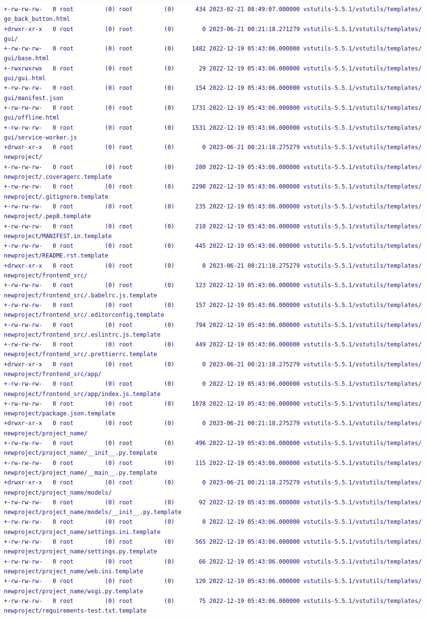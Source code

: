 ```diff
+-rw-rw-rw-   0 root         (0) root         (0)      434 2023-02-21 08:49:07.000000 vstutils-5.5.1/vstutils/templates/go_back_button.html
+drwxr-xr-x   0 root         (0) root         (0)        0 2023-06-21 00:21:18.271279 vstutils-5.5.1/vstutils/templates/gui/
+-rw-rw-rw-   0 root         (0) root         (0)     1482 2022-12-19 05:43:06.000000 vstutils-5.5.1/vstutils/templates/gui/base.html
+-rwxrwxrwx   0 root         (0) root         (0)       29 2022-12-19 05:43:06.000000 vstutils-5.5.1/vstutils/templates/gui/gui.html
+-rw-rw-rw-   0 root         (0) root         (0)      154 2022-12-19 05:43:06.000000 vstutils-5.5.1/vstutils/templates/gui/manifest.json
+-rw-rw-rw-   0 root         (0) root         (0)     1731 2022-12-19 05:43:06.000000 vstutils-5.5.1/vstutils/templates/gui/offline.html
+-rw-rw-rw-   0 root         (0) root         (0)     1531 2022-12-19 05:43:06.000000 vstutils-5.5.1/vstutils/templates/gui/service-worker.js
+drwxr-xr-x   0 root         (0) root         (0)        0 2023-06-21 00:21:18.275279 vstutils-5.5.1/vstutils/templates/newproject/
+-rw-rw-rw-   0 root         (0) root         (0)      280 2022-12-19 05:43:06.000000 vstutils-5.5.1/vstutils/templates/newproject/.coveragerc.template
+-rw-rw-rw-   0 root         (0) root         (0)     2290 2022-12-19 05:43:06.000000 vstutils-5.5.1/vstutils/templates/newproject/.gitignore.template
+-rw-rw-rw-   0 root         (0) root         (0)      235 2022-12-19 05:43:06.000000 vstutils-5.5.1/vstutils/templates/newproject/.pep8.template
+-rw-rw-rw-   0 root         (0) root         (0)      210 2022-12-19 05:43:06.000000 vstutils-5.5.1/vstutils/templates/newproject/MANIFEST.in.template
+-rw-rw-rw-   0 root         (0) root         (0)      445 2022-12-19 05:43:06.000000 vstutils-5.5.1/vstutils/templates/newproject/README.rst.template
+drwxr-xr-x   0 root         (0) root         (0)        0 2023-06-21 00:21:18.275279 vstutils-5.5.1/vstutils/templates/newproject/frontend_src/
+-rw-rw-rw-   0 root         (0) root         (0)      123 2022-12-19 05:43:06.000000 vstutils-5.5.1/vstutils/templates/newproject/frontend_src/.babelrc.js.template
+-rw-rw-rw-   0 root         (0) root         (0)      157 2022-12-19 05:43:06.000000 vstutils-5.5.1/vstutils/templates/newproject/frontend_src/.editorconfig.template
+-rw-rw-rw-   0 root         (0) root         (0)      794 2022-12-19 05:43:06.000000 vstutils-5.5.1/vstutils/templates/newproject/frontend_src/.eslintrc.js.template
+-rw-rw-rw-   0 root         (0) root         (0)      449 2022-12-19 05:43:06.000000 vstutils-5.5.1/vstutils/templates/newproject/frontend_src/.prettierrc.template
+drwxr-xr-x   0 root         (0) root         (0)        0 2023-06-21 00:21:18.275279 vstutils-5.5.1/vstutils/templates/newproject/frontend_src/app/
+-rw-rw-rw-   0 root         (0) root         (0)        0 2022-12-19 05:43:06.000000 vstutils-5.5.1/vstutils/templates/newproject/frontend_src/app/index.js.template
+-rw-rw-rw-   0 root         (0) root         (0)     1078 2022-12-19 05:43:06.000000 vstutils-5.5.1/vstutils/templates/newproject/package.json.template
+drwxr-xr-x   0 root         (0) root         (0)        0 2023-06-21 00:21:18.275279 vstutils-5.5.1/vstutils/templates/newproject/project_name/
+-rw-rw-rw-   0 root         (0) root         (0)      496 2022-12-19 05:43:06.000000 vstutils-5.5.1/vstutils/templates/newproject/project_name/__init__.py.template
+-rw-rw-rw-   0 root         (0) root         (0)      115 2022-12-19 05:43:06.000000 vstutils-5.5.1/vstutils/templates/newproject/project_name/__main__.py.template
+drwxr-xr-x   0 root         (0) root         (0)        0 2023-06-21 00:21:18.275279 vstutils-5.5.1/vstutils/templates/newproject/project_name/models/
+-rw-rw-rw-   0 root         (0) root         (0)       92 2022-12-19 05:43:06.000000 vstutils-5.5.1/vstutils/templates/newproject/project_name/models/__init__.py.template
+-rw-rw-rw-   0 root         (0) root         (0)        0 2022-12-19 05:43:06.000000 vstutils-5.5.1/vstutils/templates/newproject/project_name/settings.ini.template
+-rw-rw-rw-   0 root         (0) root         (0)      565 2022-12-19 05:43:06.000000 vstutils-5.5.1/vstutils/templates/newproject/project_name/settings.py.template
+-rw-rw-rw-   0 root         (0) root         (0)       66 2022-12-19 05:43:06.000000 vstutils-5.5.1/vstutils/templates/newproject/project_name/web.ini.template
+-rw-rw-rw-   0 root         (0) root         (0)      120 2022-12-19 05:43:06.000000 vstutils-5.5.1/vstutils/templates/newproject/project_name/wsgi.py.template
+-rw-rw-rw-   0 root         (0) root         (0)       75 2022-12-19 05:43:06.000000 vstutils-5.5.1/vstutils/templates/newproject/requirements-test.txt.template
```